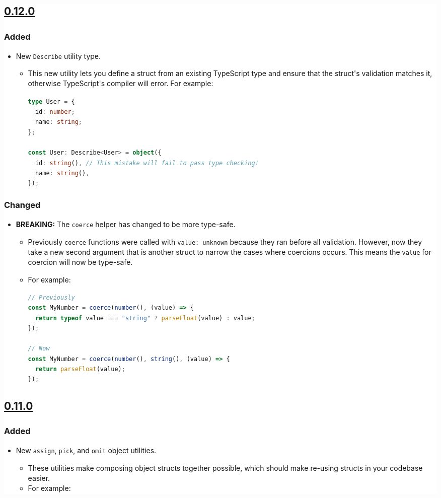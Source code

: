 ## [0.12.0]

### Added

- New `Describe` utility type.

  - This new utility lets you define a struct from an existing TypeScript type
    and ensure that the struct's validation matches it, otherwise TypeScript's
    compiler will error. For example:

    ```ts
    type User = {
      id: number;
      name: string;
    };

    const User: Describe<User> = object({
      id: string(), // This mistake will fail to pass type checking!
      name: string(),
    });
    ```

### Changed

- **BREAKING:** The `coerce` helper has changed to be more type-safe.

  - Previously `coerce` functions were called with `value: unknown` because they
    ran before all validation. However, now they take a new second argument that
    is another struct to narrow the cases where coercions occurs. This means the
    `value` for coercion will now be type-safe.
  - For example:

    ```ts
    // Previously
    const MyNumber = coerce(number(), (value) => {
      return typeof value === "string" ? parseFloat(value) : value;
    });

    // Now
    const MyNumber = coerce(number(), string(), (value) => {
      return parseFloat(value);
    });
    ```

## [0.11.0]

### Added

- New `assign`, `pick`, and `omit` object utilities.

  - These utilities make composing object structs together possible, which should
    make re-using structs in your codebase easier.
  - For example:


[Unreleased]: https://github.com/MetaMask/superstruct/compare/v3.2.1...HEAD
[3.2.1]: https://github.com/MetaMask/superstruct/compare/v3.2.0...v3.2.1
[3.2.0]: https://github.com/MetaMask/superstruct/compare/v3.1.0...v3.2.0
[3.1.0]: https://github.com/MetaMask/superstruct/compare/v3.0.0...v3.1.0
[3.0.0]: https://github.com/MetaMask/superstruct/compare/v2.0.0...v3.0.0
[2.0.0]: https://github.com/MetaMask/superstruct/compare/v1.0.0...v2.0.0
[1.0.0]: https://github.com/MetaMask/superstruct/compare/v0.16.0...v1.0.0
[0.16.0]: https://github.com/MetaMask/superstruct/compare/v0.15.0...v0.16.0
[0.15.0]: https://github.com/MetaMask/superstruct/compare/v0.14.0...v0.15.0
[0.14.0]: https://github.com/MetaMask/superstruct/compare/v0.13.0...v0.14.0
[0.13.0]: https://github.com/MetaMask/superstruct/compare/v0.12.0...v0.13.0
[0.12.0]: https://github.com/MetaMask/superstruct/compare/v0.11.0...v0.12.0
[0.11.0]: https://github.com/MetaMask/superstruct/compare/v0.10.0...v0.11.0
[0.10.0]: https://github.com/MetaMask/superstruct/compare/v0.8.0...v0.10.0
[0.8.0]: https://github.com/MetaMask/superstruct/compare/v0.7.0...v0.8.0
[0.7.0]: https://github.com/MetaMask/superstruct/compare/v0.6.0...v0.7.0
[0.6.0]: https://github.com/MetaMask/superstruct/compare/v0.5.0...v0.6.0
[0.5.0]: https://github.com/MetaMask/superstruct/compare/v0.4.0...v0.5.0
[0.4.0]: https://github.com/MetaMask/superstruct/compare/v0.3.0...v0.4.0
[0.3.0]: https://github.com/MetaMask/superstruct/compare/v0.2.0...v0.3.0
[0.2.0]: https://github.com/MetaMask/superstruct/compare/v0.1.0...v0.2.0
[0.1.0]: https://github.com/MetaMask/superstruct/compare/v0.0.1...v0.1.0
[0.0.1]: https://github.com/MetaMask/superstruct/releases/tag/v0.0.1